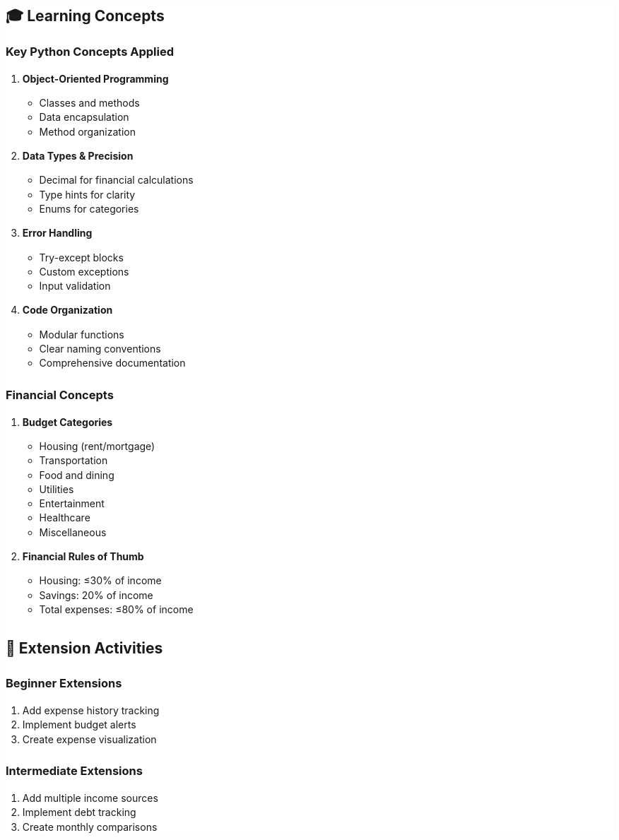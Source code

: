 ## 🎓 Learning Concepts

### Key Python Concepts Applied

1. **Object-Oriented Programming**
   - Classes and methods
   - Data encapsulation
   - Method organization

2. **Data Types & Precision**
   - Decimal for financial calculations
   - Type hints for clarity
   - Enums for categories

3. **Error Handling**
   - Try-except blocks
   - Custom exceptions
   - Input validation

4. **Code Organization**
   - Modular functions
   - Clear naming conventions
   - Comprehensive documentation

### Financial Concepts

1. **Budget Categories**
   - Housing (rent/mortgage)
   - Transportation
   - Food and dining
   - Utilities
   - Entertainment
   - Healthcare
   - Miscellaneous

2. **Financial Rules of Thumb**
   - Housing: ≤30% of income
   - Savings: 20% of income
   - Total expenses: ≤80% of income

## 🔧 Extension Activities

### Beginner Extensions
1. Add expense history tracking
2. Implement budget alerts
3. Create expense visualization

### Intermediate Extensions
1. Add multiple income sources
2. Implement debt tracking
3. Create monthly comparisons
